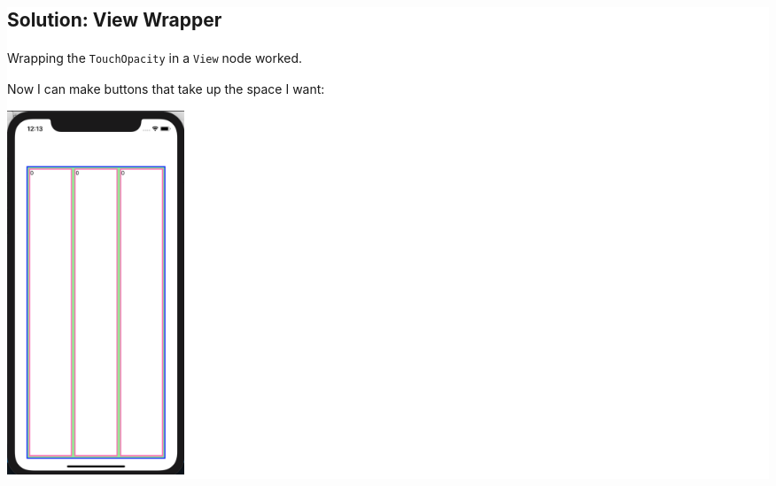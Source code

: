   ## Solution: View Wrapper

  Wrapping the `TouchOpacity` in a `View` node worked.

  Now I can make buttons that take up the space I want:

  <img width=200 src="log_imgs/btn_12-27-19.PNG">
